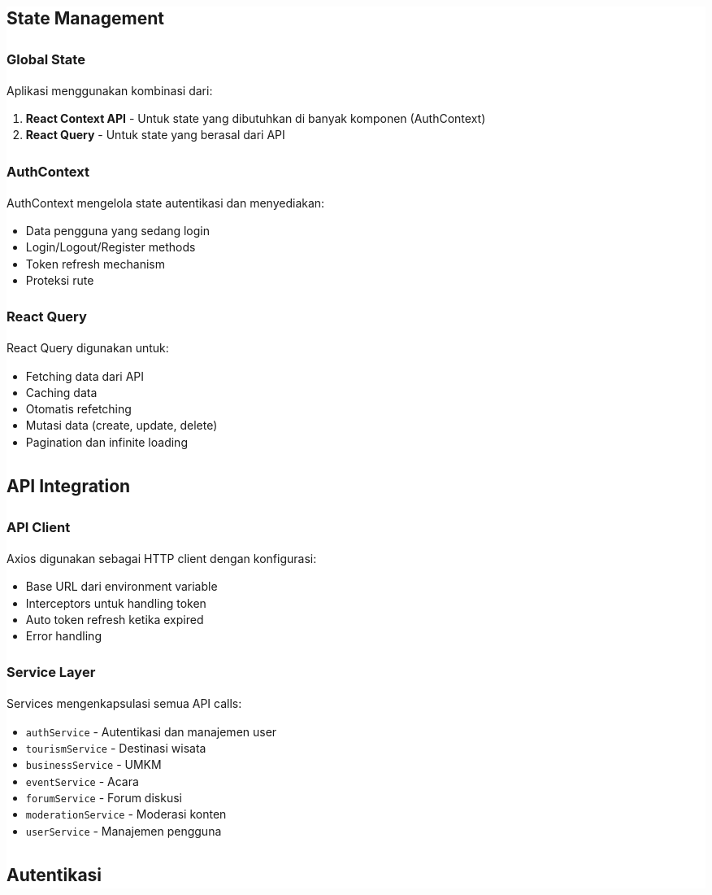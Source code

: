 ## State Management

### Global State

Aplikasi menggunakan kombinasi dari:

1. **React Context API** - Untuk state yang dibutuhkan di banyak komponen (AuthContext)
2. **React Query** - Untuk state yang berasal dari API

### AuthContext

AuthContext mengelola state autentikasi dan menyediakan:

- Data pengguna yang sedang login
- Login/Logout/Register methods
- Token refresh mechanism
- Proteksi rute

### React Query

React Query digunakan untuk:

- Fetching data dari API
- Caching data
- Otomatis refetching
- Mutasi data (create, update, delete)
- Pagination dan infinite loading

## API Integration

### API Client

Axios digunakan sebagai HTTP client dengan konfigurasi:

- Base URL dari environment variable
- Interceptors untuk handling token
- Auto token refresh ketika expired
- Error handling

### Service Layer

Services mengenkapsulasi semua API calls:

- `authService` - Autentikasi dan manajemen user
- `tourismService` - Destinasi wisata
- `businessService` - UMKM
- `eventService` - Acara
- `forumService` - Forum diskusi
- `moderationService` - Moderasi konten
- `userService` - Manajemen pengguna

## Autentikasi
